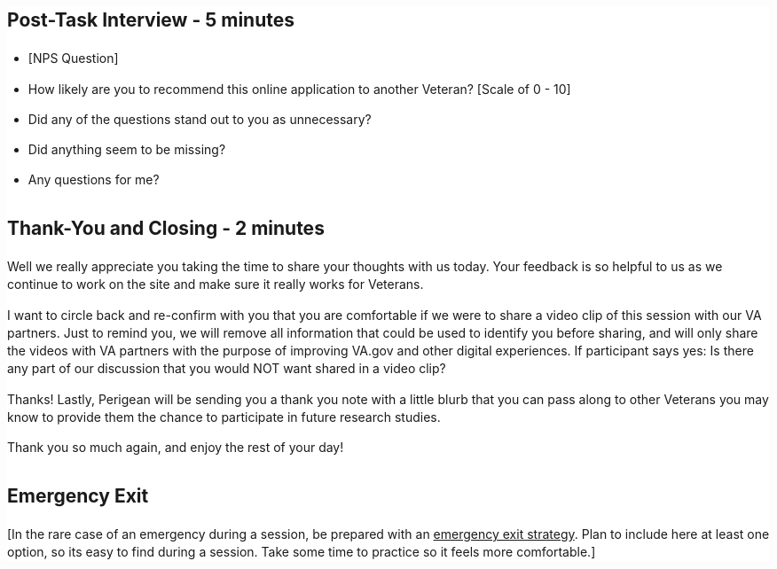 

## Post-Task Interview - 5 minutes

- [NPS Question]
- How likely are you to recommend this online application to another Veteran? [Scale of 0 - 10]

- Did any of the questions stand out to you as unnecessary?
- Did anything seem to be missing?
- Any questions for me?


## Thank-You and Closing - 2 minutes

Well we really appreciate you taking the time to share your thoughts with us today. Your feedback is so helpful to us as we continue to work on the site and make sure it really works for Veterans.

I want to circle back and re-confirm with you that you are comfortable if we were to share a video clip of this session with our VA partners. Just to remind you, we will remove all information that could be used to identify you before sharing, and will only share the videos with VA partners with the purpose of improving VA.gov and other digital experiences.
If participant says yes: Is there any part of our discussion that you would NOT want shared in a video clip?

Thanks! Lastly, Perigean will be sending you a thank you note with a little blurb that you can pass along to other Veterans you may know to provide them the chance to participate in future research studies.

Thank you so much again, and enjoy the rest of your day!


##

## Emergency Exit

[In the rare case of an emergency during a session, be prepared with an [emergency exit strategy](https://depo-platform-documentation.scrollhelp.site/research-design/Research-Safety-and-Emergency-Exit-Strategies.2143649793.html#ResearchSafetyandEmergencyExitStrategies-Sampleexitstrategies). Plan to include here at least one option, so its easy to find during a session. Take some time to practice so it feels more comfortable.]
